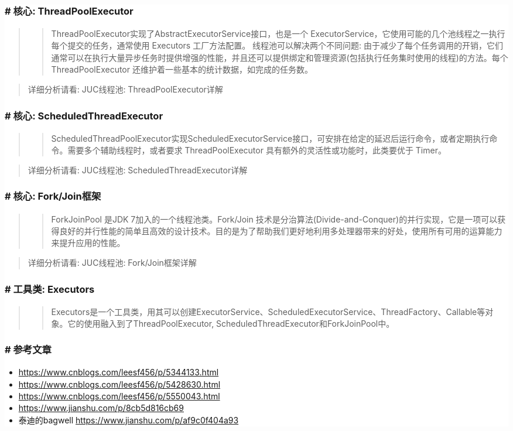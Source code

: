 ### # 核心: ThreadPoolExecutor

> > ThreadPoolExecutor实现了AbstractExecutorService接口，也是一个 ExecutorService，它使用可能的几个池线程之一执行每个提交的任务，通常使用 Executors 工厂方法配置。 线程池可以解决两个不同问题: 由于减少了每个任务调用的开销，它们通常可以在执行大量异步任务时提供增强的性能，并且还可以提供绑定和管理资源(包括执行任务集时使用的线程)的方法。每个 ThreadPoolExecutor 还维护着一些基本的统计数据，如完成的任务数。

> 详细分析请看: JUC线程池: ThreadPoolExecutor详解

### # 核心: ScheduledThreadExecutor

> > ScheduledThreadPoolExecutor实现ScheduledExecutorService接口，可安排在给定的延迟后运行命令，或者定期执行命令。需要多个辅助线程时，或者要求 ThreadPoolExecutor 具有额外的灵活性或功能时，此类要优于 Timer。

> 详细分析请看: JUC线程池: ScheduledThreadExecutor详解

### # 核心: Fork/Join框架

> > ForkJoinPool 是JDK 7加入的一个线程池类。Fork/Join 技术是分治算法(Divide-and-Conquer)的并行实现，它是一项可以获得良好的并行性能的简单且高效的设计技术。目的是为了帮助我们更好地利用多处理器带来的好处，使用所有可用的运算能力来提升应用的性能。

> 详细分析请看: JUC线程池: Fork/Join框架详解

### # 工具类: Executors

> > Executors是一个工具类，用其可以创建ExecutorService、ScheduledExecutorService、ThreadFactory、Callable等对象。它的使用融入到了ThreadPoolExecutor, ScheduledThreadExecutor和ForkJoinPool中。

### # 参考文章

*   https://www.cnblogs.com/leesf456/p/5344133.html
*   https://www.cnblogs.com/leesf456/p/5428630.html
*   https://www.cnblogs.com/leesf456/p/5550043.html
*   https://www.jianshu.com/p/8cb5d816cb69
*   泰迪的bagwell https://www.jianshu.com/p/af9c0f404a93
